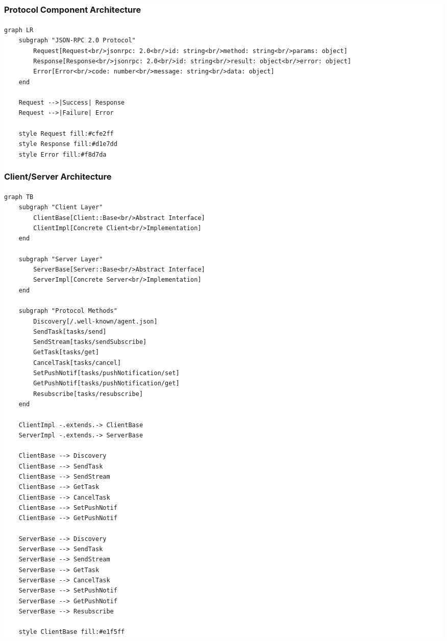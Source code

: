 ### Protocol Component Architecture

```mermaid
graph LR
    subgraph "JSON-RPC 2.0 Protocol"
        Request[Request<br/>jsonrpc: 2.0<br/>id: string<br/>method: string<br/>params: object]
        Response[Response<br/>jsonrpc: 2.0<br/>id: string<br/>result: object<br/>error: object]
        Error[Error<br/>code: number<br/>message: string<br/>data: object]
    end

    Request -->|Success| Response
    Request -->|Failure| Error

    style Request fill:#cfe2ff
    style Response fill:#d1e7dd
    style Error fill:#f8d7da
```

### Client/Server Architecture

```mermaid
graph TB
    subgraph "Client Layer"
        ClientBase[Client::Base<br/>Abstract Interface]
        ClientImpl[Concrete Client<br/>Implementation]
    end

    subgraph "Server Layer"
        ServerBase[Server::Base<br/>Abstract Interface]
        ServerImpl[Concrete Server<br/>Implementation]
    end

    subgraph "Protocol Methods"
        Discovery[/.well-known/agent.json]
        SendTask[tasks/send]
        SendStream[tasks/sendSubscribe]
        GetTask[tasks/get]
        CancelTask[tasks/cancel]
        SetPushNotif[tasks/pushNotification/set]
        GetPushNotif[tasks/pushNotification/get]
        Resubscribe[tasks/resubscribe]
    end

    ClientImpl -.extends.-> ClientBase
    ServerImpl -.extends.-> ServerBase

    ClientBase --> Discovery
    ClientBase --> SendTask
    ClientBase --> SendStream
    ClientBase --> GetTask
    ClientBase --> CancelTask
    ClientBase --> SetPushNotif
    ClientBase --> GetPushNotif

    ServerBase --> Discovery
    ServerBase --> SendTask
    ServerBase --> SendStream
    ServerBase --> GetTask
    ServerBase --> CancelTask
    ServerBase --> SetPushNotif
    ServerBase --> GetPushNotif
    ServerBase --> Resubscribe

    style ClientBase fill:#e1f5ff
```